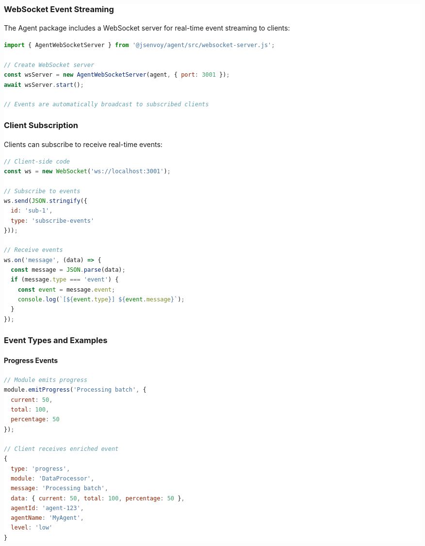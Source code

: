 ### WebSocket Event Streaming

The Agent package includes a WebSocket server for real-time event streaming to clients:

```javascript
import { AgentWebSocketServer } from '@jsenvoy/agent/src/websocket-server.js';

// Create WebSocket server
const wsServer = new AgentWebSocketServer(agent, { port: 3001 });
await wsServer.start();

// Events are automatically broadcast to subscribed clients
```

### Client Subscription

Clients can subscribe to receive real-time events:

```javascript
// Client-side code
const ws = new WebSocket('ws://localhost:3001');

// Subscribe to events
ws.send(JSON.stringify({
  id: 'sub-1',
  type: 'subscribe-events'
}));

// Receive events
ws.on('message', (data) => {
  const message = JSON.parse(data);
  if (message.type === 'event') {
    const event = message.event;
    console.log(`[${event.type}] ${event.message}`);
  }
});
```

### Event Types and Examples

#### Progress Events
```javascript
// Module emits progress
module.emitProgress('Processing batch', { 
  current: 50, 
  total: 100,
  percentage: 50
});

// Client receives enriched event
{
  type: 'progress',
  module: 'DataProcessor',
  message: 'Processing batch',
  data: { current: 50, total: 100, percentage: 50 },
  agentId: 'agent-123',
  agentName: 'MyAgent',
  level: 'low'
}
```
